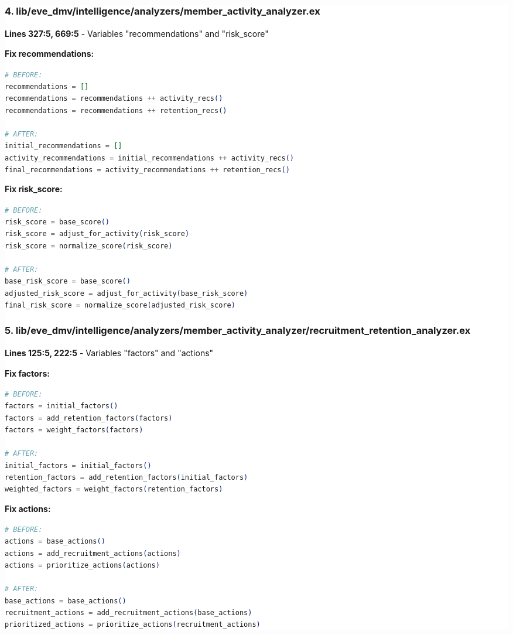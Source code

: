 ### 4. lib/eve_dmv/intelligence/analyzers/member_activity_analyzer.ex
**Lines 327:5, 669:5** - Variables "recommendations" and "risk_score"

**Fix recommendations:**
```elixir
# BEFORE:
recommendations = []
recommendations = recommendations ++ activity_recs()
recommendations = recommendations ++ retention_recs()

# AFTER:
initial_recommendations = []
activity_recommendations = initial_recommendations ++ activity_recs()
final_recommendations = activity_recommendations ++ retention_recs()
```

**Fix risk_score:**
```elixir
# BEFORE:
risk_score = base_score()
risk_score = adjust_for_activity(risk_score)
risk_score = normalize_score(risk_score)

# AFTER:
base_risk_score = base_score()
adjusted_risk_score = adjust_for_activity(base_risk_score)
final_risk_score = normalize_score(adjusted_risk_score)
```

### 5. lib/eve_dmv/intelligence/analyzers/member_activity_analyzer/recruitment_retention_analyzer.ex
**Lines 125:5, 222:5** - Variables "factors" and "actions"

**Fix factors:**
```elixir
# BEFORE:
factors = initial_factors()
factors = add_retention_factors(factors)
factors = weight_factors(factors)

# AFTER:
initial_factors = initial_factors()
retention_factors = add_retention_factors(initial_factors)
weighted_factors = weight_factors(retention_factors)
```

**Fix actions:**
```elixir
# BEFORE:
actions = base_actions()
actions = add_recruitment_actions(actions)
actions = prioritize_actions(actions)

# AFTER:
base_actions = base_actions()
recruitment_actions = add_recruitment_actions(base_actions)
prioritized_actions = prioritize_actions(recruitment_actions)
```
